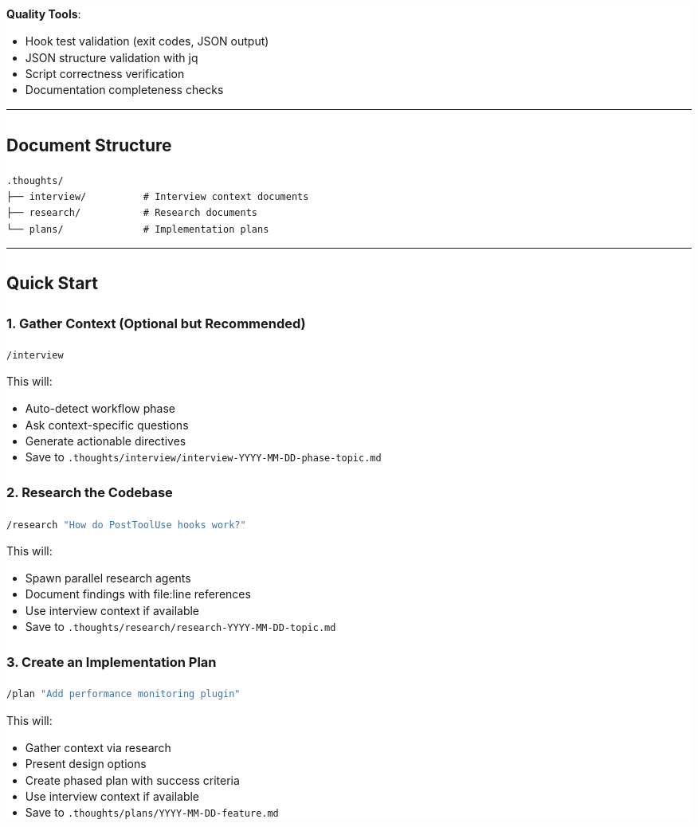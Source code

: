 **Quality Tools**:
- Hook test validation (exit codes, JSON output)
- JSON structure validation with jq
- Script correctness verification
- Documentation completeness checks

---

## Document Structure

```
.thoughts/
├── interview/          # Interview context documents
├── research/           # Research documents
└── plans/              # Implementation plans
```

---

## Quick Start

### 1. Gather Context (Optional but Recommended)

```bash
/interview
```

This will:
- Auto-detect workflow phase
- Ask context-specific questions
- Generate actionable directives
- Save to `.thoughts/interview/interview-YYYY-MM-DD-phase-topic.md`

### 2. Research the Codebase

```bash
/research "How do PostToolUse hooks work?"
```

This will:
- Spawn parallel research agents
- Document findings with file:line references
- Use interview context if available
- Save to `.thoughts/research/research-YYYY-MM-DD-topic.md`

### 3. Create an Implementation Plan

```bash
/plan "Add performance monitoring plugin"
```

This will:
- Gather context via research
- Present design options
- Create phased plan with success criteria
- Use interview context if available
- Save to `.thoughts/plans/YYYY-MM-DD-feature.md`
